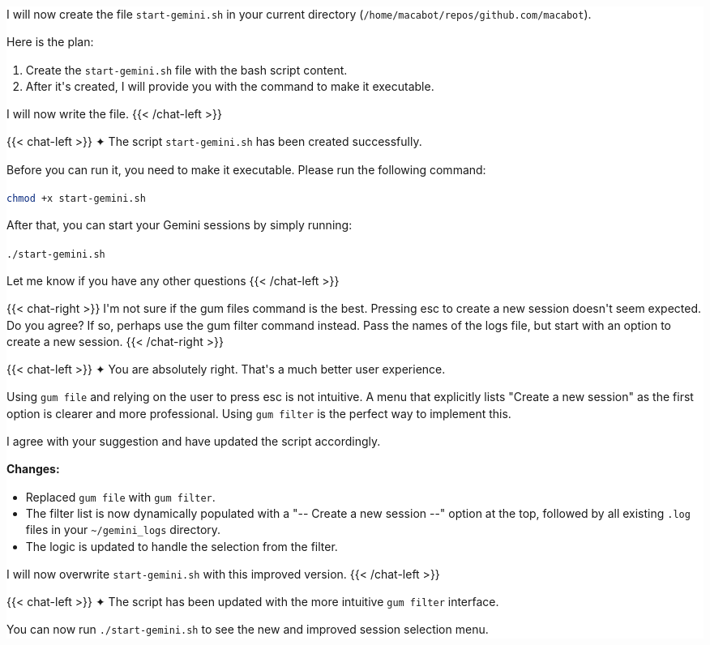I will now create the file `start-gemini.sh` in your current directory
(`/home/macabot/repos/github.com/macabot`).

Here is the plan:

1.  Create the `start-gemini.sh` file with the bash script content.
2.  After it's created, I will provide you with the command to make it executable.

I will now write the file.
{{< /chat-left >}}

{{< chat-left >}}
✦ The script `start-gemini.sh` has been created successfully.

Before you can run it, you need to make it executable. Please run the following
command:

```sh
chmod +x start-gemini.sh
```

After that, you can start your Gemini sessions by simply running:

```sh
./start-gemini.sh
```

Let me know if you have any other questions
{{< /chat-left >}}

{{< chat-right >}}
I'm not sure if the gum files command is the best. Pressing esc to create a new session doesn't seem expected. Do you agree? If so, perhaps use the gum filter command instead. Pass the names of the logs file, but start with an option to create a new session.
{{< /chat-right >}}

{{< chat-left >}}
✦ You are absolutely right. That's a much better user experience.

Using `gum file` and relying on the user to press esc is not intuitive. A menu that
explicitly lists "Create a new session" as the first option is clearer and more
professional. Using `gum filter` is the perfect way to implement this.

I agree with your suggestion and have updated the script accordingly.

**Changes:**

- Replaced `gum file` with `gum filter`.
- The filter list is now dynamically populated with a "-- Create a new session --"
  option at the top, followed by all existing `.log` files in your `~/gemini_logs`
  directory.
- The logic is updated to handle the selection from the filter.

I will now overwrite `start-gemini.sh` with this improved version.
{{< /chat-left >}}

{{< chat-left >}}
✦ The script has been updated with the more intuitive `gum filter` interface.

You can now run `./start-gemini.sh` to see the new and improved session selection menu.
